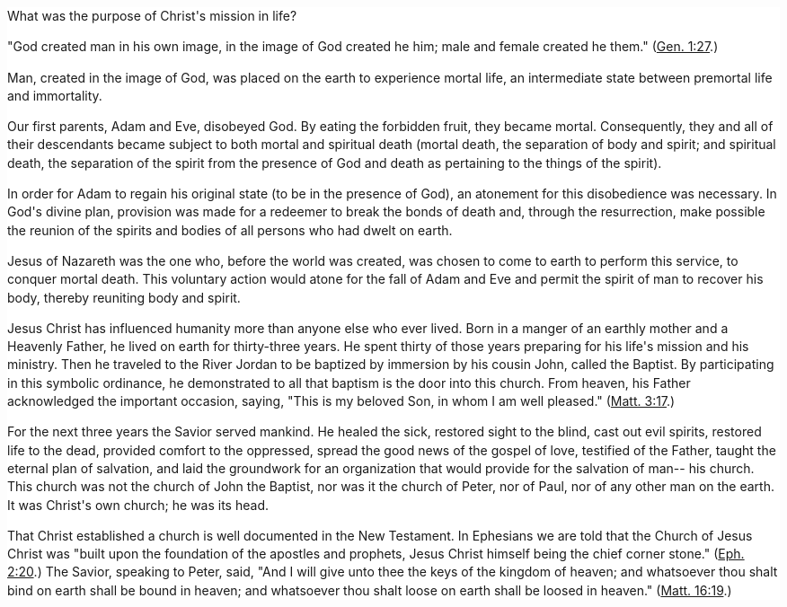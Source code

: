 What was the purpose of Christ's mission in life?

"God created man in his own image, in the image of God created he him; male
and female created he them." ([Gen.
1:27](https://www.lds.org/scriptures/ot/gen/1.27?lang=eng#26).)

Man, created in the image of God, was placed on the earth to experience mortal
life, an intermediate state between premortal life and immortality.

Our first parents, Adam and Eve, disobeyed God. By eating the forbidden fruit,
they became mortal. Consequently, they and all of their descendants became
subject to both mortal and spiritual death (mortal death, the separation of
body and spirit; and spiritual death, the separation of the spirit from the
presence of God and death as pertaining to the things of the spirit).

In order for Adam to regain his original state (to be in the presence of God),
an atonement for this disobedience was necessary. In God's divine plan,
provision was made for a redeemer to break the bonds of death and, through the
resurrection, make possible the reunion of the spirits and bodies of all
persons who had dwelt on earth.

Jesus of Nazareth was the one who, before the world was created, was chosen to
come to earth to perform this service, to conquer mortal death. This voluntary
action would atone for the fall of Adam and Eve and permit the spirit of man
to recover his body, thereby reuniting body and spirit.

Jesus Christ has influenced humanity more than anyone else who ever lived.
Born in a manger of an earthly mother and a Heavenly Father, he lived on earth
for thirty-three years. He spent thirty of those years preparing for his
life's mission and his ministry. Then he traveled to the River Jordan to be
baptized by immersion by his cousin John, called the Baptist. By participating
in this symbolic ordinance, he demonstrated to all that baptism is the door
into this church. From heaven, his Father acknowledged the important occasion,
saying, "This is my beloved Son, in whom I am well pleased." ([Matt.
3:17](https://www.lds.org/scriptures/nt/matt/3.17?lang=eng#16).)

For the next three years the Savior served mankind. He healed the sick,
restored sight to the blind, cast out evil spirits, restored life to the dead,
provided comfort to the oppressed, spread the good news of the gospel of love,
testified of the Father, taught the eternal plan of salvation, and laid the
groundwork for an organization that would provide for the salvation of man--
his church. This church was not the church of John the Baptist, nor was it the
church of Peter, nor of Paul, nor of any other man on the earth. It was
Christ's own church; he was its head.

That Christ established a church is well documented in the New Testament. In
Ephesians we are told that the Church of Jesus Christ was "built upon the
foundation of the apostles and prophets, Jesus Christ himself being the chief
corner stone." ([Eph.
2:20](https://www.lds.org/scriptures/nt/eph/2.20?lang=eng#19).) The Savior,
speaking to Peter, said, "And I will give unto thee the keys of the kingdom of
heaven; and whatsoever thou shalt bind on earth shall be bound in heaven; and
whatsoever thou shalt loose on earth shall be loosed in heaven." ([Matt.
16:19](https://www.lds.org/scriptures/nt/matt/16.19?lang=eng#18).)
